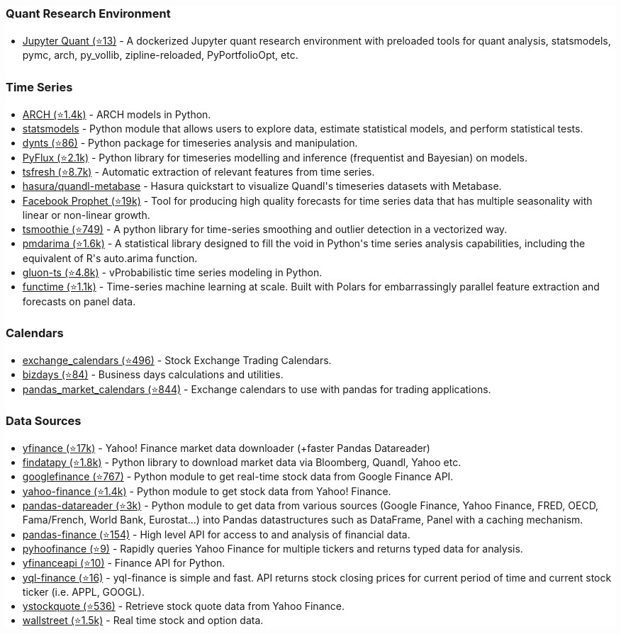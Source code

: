 ### Quant Research Environment

*   [Jupyter Quant (⭐13)](https://github.com/gnzsnz/jupyter-quant) - A dockerized Jupyter quant research environment with preloaded tools for quant analysis, statsmodels, pymc, arch, py\_vollib, zipline-reloaded, PyPortfolioOpt, etc.

### Time Series

*   [ARCH (⭐1.4k)](https://github.com/bashtage/arch) - ARCH models in Python.
*   [statsmodels](http://statsmodels.sourceforge.net) - Python module that allows users to explore data, estimate statistical models, and perform statistical tests.
*   [dynts (⭐86)](https://github.com/quantmind/dynts) - Python package for timeseries analysis and manipulation.
*   [PyFlux (⭐2.1k)](https://github.com/RJT1990/pyflux) - Python library for timeseries modelling and inference (frequentist and Bayesian) on models.
*   [tsfresh (⭐8.7k)](https://github.com/blue-yonder/tsfresh) - Automatic extraction of relevant features from time series.
*   [hasura/quandl-metabase](https://platform.hasura.io/hub/projects/anirudhm/quandl-metabase-time-series) - Hasura quickstart to visualize Quandl's timeseries datasets with Metabase.
*   [Facebook Prophet (⭐19k)](https://github.com/facebook/prophet) - Tool for producing high quality forecasts for time series data that has multiple seasonality with linear or non-linear growth.
*   [tsmoothie (⭐749)](https://github.com/cerlymarco/tsmoothie) - A python library for time-series smoothing and outlier detection in a vectorized way.
*   [pmdarima (⭐1.6k)](https://github.com/alkaline-ml/pmdarima) - A statistical library designed to fill the void in Python's time series analysis capabilities, including the equivalent of R's auto.arima function.
*   [gluon-ts (⭐4.8k)](https://github.com/awslabs/gluon-ts) - vProbabilistic time series modeling in Python.
*   [functime (⭐1.1k)](https://github.com/functime-org/functime) - Time-series machine learning at scale. Built with Polars for embarrassingly parallel feature extraction and forecasts on panel data.

### Calendars

*   [exchange\_calendars (⭐496)](https://github.com/gerrymanoim/exchange_calendars) - Stock Exchange Trading Calendars.
*   [bizdays (⭐84)](https://github.com/wilsonfreitas/python-bizdays) - Business days calculations and utilities.
*   [pandas\_market\_calendars (⭐844)](https://github.com/rsheftel/pandas_market_calendars) - Exchange calendars to use with pandas for trading applications.

### Data Sources

*   [yfinance (⭐17k)](https://github.com/ranaroussi/yfinance) - Yahoo! Finance market data downloader (+faster Pandas Datareader)
*   [findatapy (⭐1.8k)](https://github.com/cuemacro/findatapy) - Python library to download market data via Bloomberg, Quandl, Yahoo etc.
*   [googlefinance (⭐767)](https://github.com/hongtaocai/googlefinance) - Python module to get real-time stock data from Google Finance API.
*   [yahoo-finance (⭐1.4k)](https://github.com/lukaszbanasiak/yahoo-finance) - Python module to get stock data from Yahoo! Finance.
*   [pandas-datareader (⭐3k)](https://github.com/pydata/pandas-datareader) - Python module to get data from various sources (Google Finance, Yahoo Finance, FRED, OECD, Fama/French, World Bank, Eurostat...) into Pandas datastructures such as DataFrame, Panel with a caching mechanism.
*   [pandas-finance (⭐154)](https://github.com/davidastephens/pandas-finance) - High level API for access to and analysis of financial data.
*   [pyhoofinance (⭐9)](https://github.com/innes213/pyhoofinance) - Rapidly queries Yahoo Finance for multiple tickers and returns typed data for analysis.
*   [yfinanceapi (⭐10)](https://github.com/Karthik005/yfinanceapi) - Finance API for Python.
*   [yql-finance (⭐16)](https://github.com/slawek87/yql-finance) - yql-finance is simple and fast. API returns stock closing prices for current period of time and current stock ticker (i.e. APPL, GOOGL).
*   [ystockquote (⭐536)](https://github.com/cgoldberg/ystockquote) - Retrieve stock quote data from Yahoo Finance.
*   [wallstreet (⭐1.5k)](https://github.com/mcdallas/wallstreet) - Real time stock and option data.